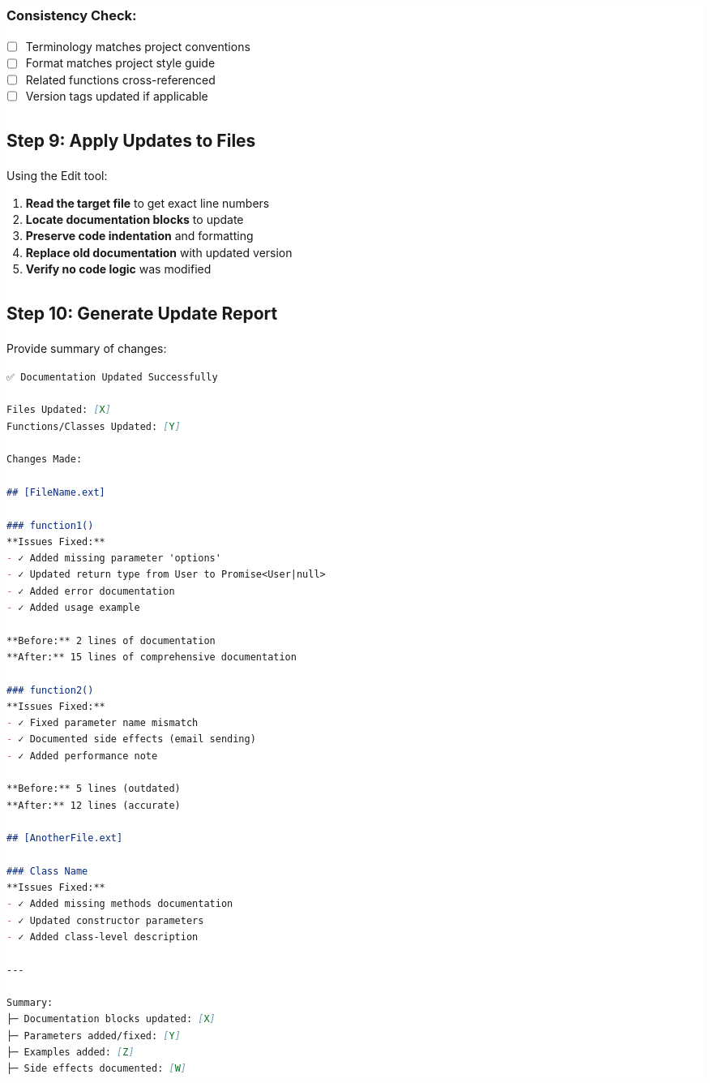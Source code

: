 ### Consistency Check:
- [ ] Terminology matches project conventions
- [ ] Format matches project style guide
- [ ] Related functions cross-referenced
- [ ] Version tags updated if applicable

## Step 9: Apply Updates to Files

Using the Edit tool:

1. **Read the target file** to get exact line numbers
2. **Locate documentation blocks** to update
3. **Preserve code indentation** and formatting
4. **Replace old documentation** with updated version
5. **Verify no code logic** was modified

## Step 10: Generate Update Report

Provide summary of changes:

```markdown
✅ Documentation Updated Successfully

Files Updated: [X]
Functions/Classes Updated: [Y]

Changes Made:

## [FileName.ext]

### function1()
**Issues Fixed:**
- ✓ Added missing parameter 'options'
- ✓ Updated return type from User to Promise<User|null>
- ✓ Added error documentation
- ✓ Added usage example

**Before:** 2 lines of documentation
**After:** 15 lines of comprehensive documentation

### function2()
**Issues Fixed:**
- ✓ Fixed parameter name mismatch
- ✓ Documented side effects (email sending)
- ✓ Added performance note

**Before:** 5 lines (outdated)
**After:** 12 lines (accurate)

## [AnotherFile.ext]

### Class Name
**Issues Fixed:**
- ✓ Added missing methods documentation
- ✓ Updated constructor parameters
- ✓ Added class-level description

---

Summary:
├─ Documentation blocks updated: [X]
├─ Parameters added/fixed: [Y]
├─ Examples added: [Z]
├─ Side effects documented: [W]
```